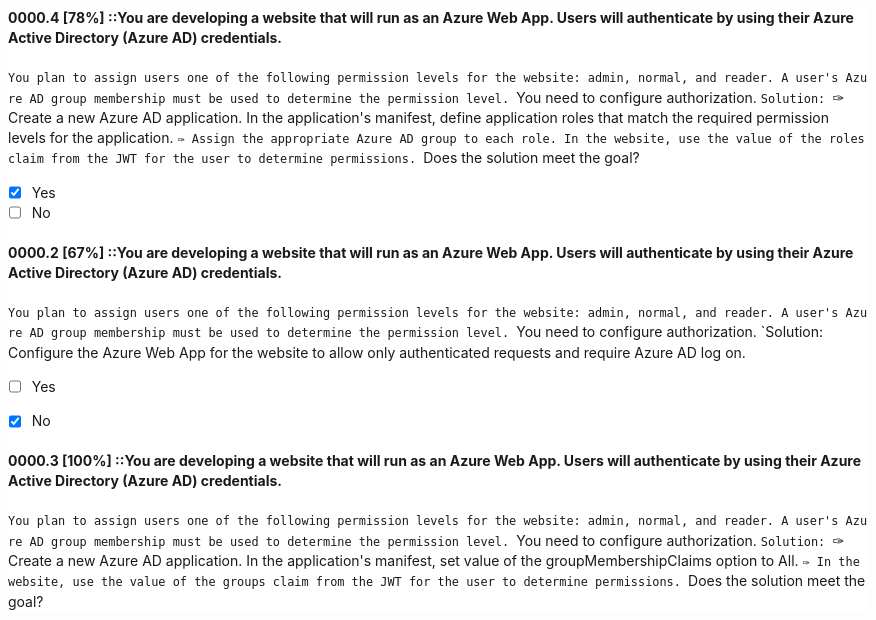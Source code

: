 























#### 0000.4 [78%] ::You are developing a website that will run as an Azure Web App. Users will authenticate by using their Azure Active Directory (Azure AD) credentials.
`You plan to assign users one of the following permission levels for the website: admin, normal, and reader. A user's Azure AD group membership must be used to determine the permission level.
`You need to configure authorization.
`Solution:
`✑ Create a new Azure AD application. In the application's manifest, define application roles that match the required permission levels for the application.
`✑ Assign the appropriate Azure AD group to each role. In the website, use the value of the roles claim from the JWT for the user to determine permissions.
`Does the solution meet the goal?

- [x] Yes
- [ ] No

#### 0000.2 [67%] ::You are developing a website that will run as an Azure Web App. Users will authenticate by using their Azure Active Directory (Azure AD) credentials.
`You plan to assign users one of the following permission levels for the website: admin, normal, and reader. A user's Azure AD group membership must be used to determine the permission level.
`You need to configure authorization.
`Solution: Configure the Azure Web App for the website to allow only authenticated requests and require Azure AD log on.

- [ ] Yes
- [x] No



#### 0000.3 [100%] ::You are developing a website that will run as an Azure Web App. Users will authenticate by using their Azure Active Directory (Azure AD) credentials.
`You plan to assign users one of the following permission levels for the website: admin, normal, and reader. A user's Azure AD group membership must be used to determine the permission level.
`You need to configure authorization.
`Solution:
`✑ Create a new Azure AD application. In the application's manifest, set value of the groupMembershipClaims option to All.
`✑ In the website, use the value of the groups claim from the JWT for the user to determine permissions.
`Does the solution meet the goal?

